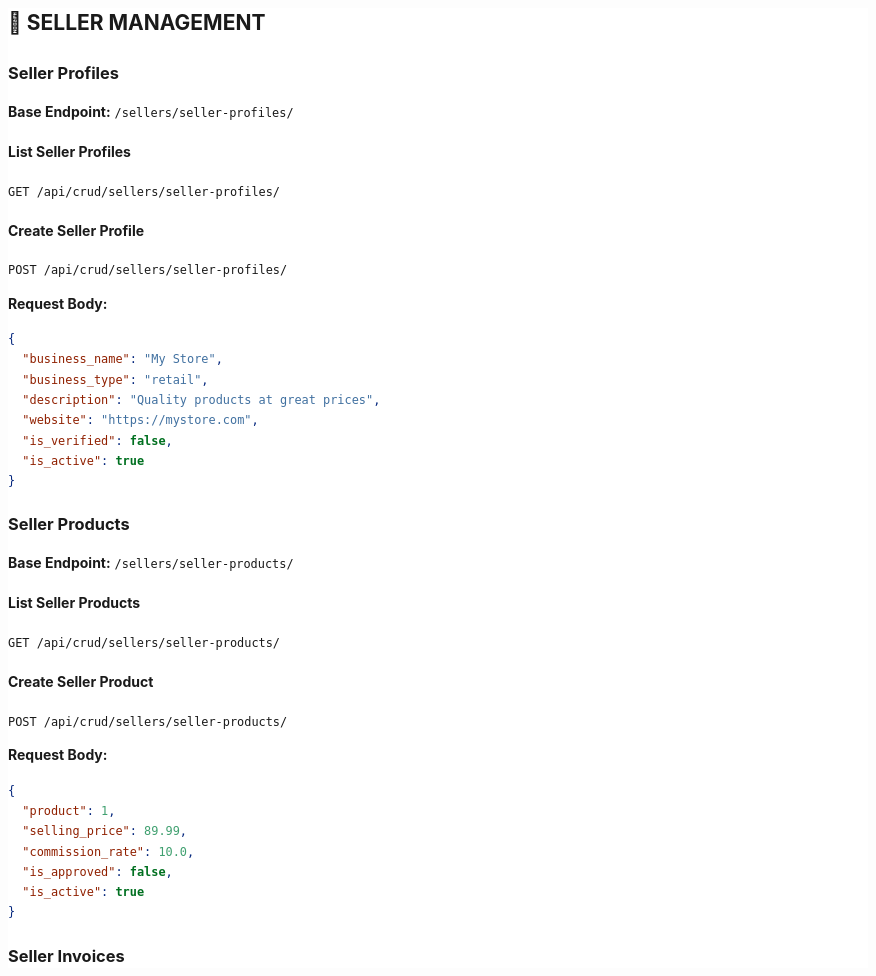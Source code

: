 
## 🏪 **SELLER MANAGEMENT**

### Seller Profiles

**Base Endpoint:** `/sellers/seller-profiles/`

#### List Seller Profiles
```http
GET /api/crud/sellers/seller-profiles/
```

#### Create Seller Profile
```http
POST /api/crud/sellers/seller-profiles/
```

**Request Body:**
```json
{
  "business_name": "My Store",
  "business_type": "retail",
  "description": "Quality products at great prices",
  "website": "https://mystore.com",
  "is_verified": false,
  "is_active": true
}
```

### Seller Products

**Base Endpoint:** `/sellers/seller-products/`

#### List Seller Products
```http
GET /api/crud/sellers/seller-products/
```

#### Create Seller Product
```http
POST /api/crud/sellers/seller-products/
```

**Request Body:**
```json
{
  "product": 1,
  "selling_price": 89.99,
  "commission_rate": 10.0,
  "is_approved": false,
  "is_active": true
}
```

### Seller Invoices
